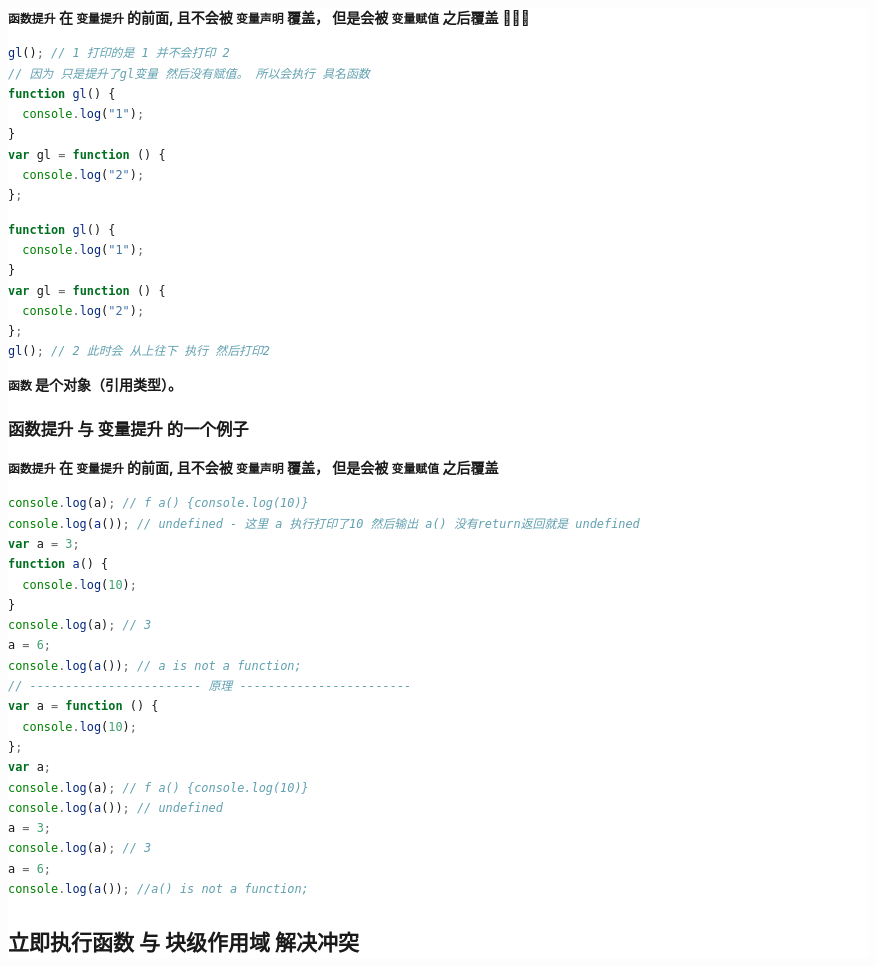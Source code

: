 **`函数提升` 在 `变量提升` 的前面, 且不会被 `变量声明` 覆盖， 但是会被 `变量赋值` 之后覆盖** 🍓🍓🍓

```js
gl(); // 1 打印的是 1 并不会打印 2
// 因为 只是提升了gl变量 然后没有赋值。 所以会执行 具名函数
function gl() {
  console.log("1");
}
var gl = function () {
  console.log("2");
};
```

```js
function gl() {
  console.log("1");
}
var gl = function () {
  console.log("2");
};
gl(); // 2 此时会 从上往下 执行 然后打印2
```

**`函数` 是个对象（引用类型）。**

### 函数提升 与 变量提升 的一个例子

**`函数提升` 在 `变量提升` 的前面, 且不会被 `变量声明` 覆盖， 但是会被 `变量赋值` 之后覆盖**

```js
console.log(a); // f a() {console.log(10)}
console.log(a()); // undefined - 这里 a 执行打印了10 然后输出 a() 没有return返回就是 undefined
var a = 3;
function a() {
  console.log(10);
}
console.log(a); // 3
a = 6;
console.log(a()); // a is not a function;
// ------------------------ 原理 ------------------------
var a = function () {
  console.log(10);
};
var a;
console.log(a); // f a() {console.log(10)}
console.log(a()); // undefined
a = 3;
console.log(a); // 3
a = 6;
console.log(a()); //a() is not a function;
```

## 立即执行函数 与 块级作用域 解决冲突
